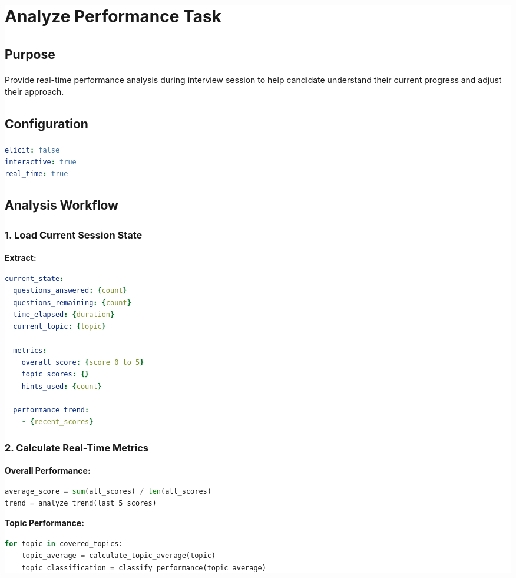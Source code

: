# Analyze Performance Task


## Purpose

Provide real-time performance analysis during interview session to help candidate understand their current progress and adjust their approach.

## Configuration

```yaml
elicit: false
interactive: true
real_time: true
```

## Analysis Workflow

### 1. Load Current Session State

**Extract:**
```yaml
current_state:
  questions_answered: {count}
  questions_remaining: {count}
  time_elapsed: {duration}
  current_topic: {topic}

  metrics:
    overall_score: {score_0_to_5}
    topic_scores: {}
    hints_used: {count}

  performance_trend:
    - {recent_scores}
```

### 2. Calculate Real-Time Metrics

**Overall Performance:**
```python
average_score = sum(all_scores) / len(all_scores)
trend = analyze_trend(last_5_scores)
```

**Topic Performance:**
```python
for topic in covered_topics:
    topic_average = calculate_topic_average(topic)
    topic_classification = classify_performance(topic_average)
```
